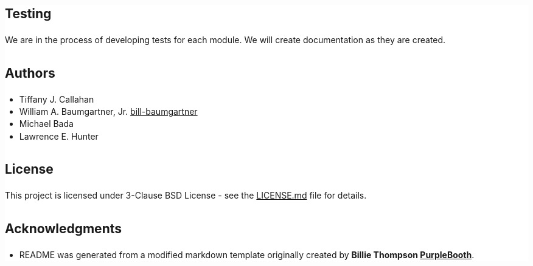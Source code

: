## Testing
We are in the process of developing tests for each module. We will create documentation as they are created.

## Authors

* Tiffany J. Callahan
* William A. Baumgartner, Jr. [bill-baumgartner](https://github.com/bill-baumgartner)
* Michael Bada
* Lawrence E. Hunter


## License

This project is licensed under 3-Clause BSD License - see the [LICENSE.md](https://github.com/callahantiff/owl-nets/blob/master/LICENSE) file for details.

## Acknowledgments

* README was generated from a modified markdown template originally created by **Billie Thompson [PurpleBooth](https://github.com/PurpleBooth)**.
